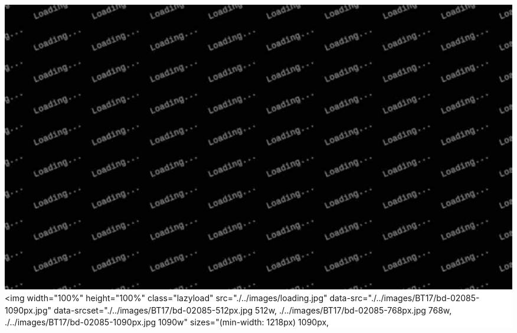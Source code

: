  <img width="100%" height="100%" class="lazyload" src="./../images/loading.jpg"
  data-src="./../images/BT17/tv-02085-1090px.jpg"
  data-srcset="./../images/BT17/tv-02085-512px.jpg 512w,
  ./../images/BT17/tv-02085-768px.jpg 768w,
  ./../images/BT17/tv-02085-1090px.jpg 1090w"
  sizes="(min-width: 1218px) 1090px,
  (min-width: 768px) 87vw,
  89vw" />
 <img width="100%" height="100%" class="lazyload" src="./../images/loading.jpg"
  data-src="./../images/BT17/bd-02085-1090px.jpg"
  data-srcset="./../images/BT17/bd-02085-512px.jpg 512w,
  ./../images/BT17/bd-02085-768px.jpg 768w,
  ./../images/BT17/bd-02085-1090px.jpg 1090w"
  sizes="(min-width: 1218px) 1090px,